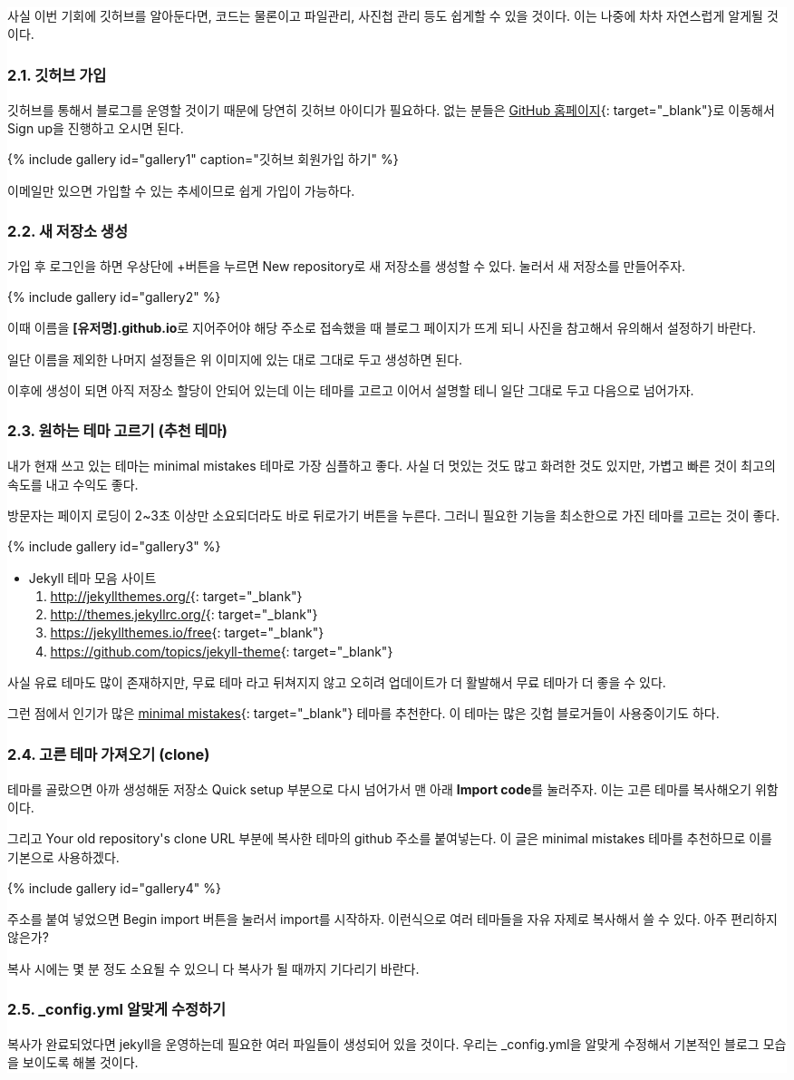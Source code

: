사실 이번 기회에 깃허브를 알아둔다면, 코드는 물론이고 파일관리, 사진첩 관리 등도 쉽게할 수 있을 것이다. 이는 나중에 차차 자연스럽게 알게될 것이다.

### 2.1. 깃허브 가입
깃허브를 통해서 블로그를 운영할 것이기 때문에 당연히 깃허브 아이디가 필요하다. 없는 분들은 [GitHub 홈페이지](https://github.com/){: target="_blank"}로 이동해서 Sign up을 진행하고 오시면 된다.

{% include gallery id="gallery1" caption="깃허브 회원가입 하기" %}

이메일만 있으면 가입할 수 있는 추세이므로 쉽게 가입이 가능하다.

### 2.2. 새 저장소 생성
가입 후 로그인을 하면 우상단에 +버튼을 누르면 New repository로 새 저장소를 생성할 수 있다. 눌러서 새 저장소를 만들어주자.

{% include gallery id="gallery2" %}

이때 이름을 **[유저명].github.io**로 지어주어야 해당 주소로 접속했을 때 블로그 페이지가 뜨게 되니 사진을 참고해서 유의해서 설정하기 바란다.

일단 이름을 제외한 나머지 설정들은 위 이미지에 있는 대로 그대로 두고 생성하면 된다. 

이후에 생성이 되면 아직 저장소 할당이 안되어 있는데 이는 테마를 고르고 이어서 설명할 테니 일단 그대로 두고 다음으로 넘어가자.

### 2.3. 원하는 테마 고르기 (추천 테마)
내가 현재 쓰고 있는 테마는 minimal mistakes 테마로 가장 심플하고 좋다. 사실 더 멋있는 것도 많고 화려한 것도 있지만, 가볍고 빠른 것이 최고의 속도를 내고 수익도 좋다.

방문자는 페이지 로딩이 2~3초 이상만 소요되더라도 바로 뒤로가기 버튼을 누른다. 그러니 필요한 기능을 최소한으로 가진 테마를 고르는 것이 좋다.

{% include gallery id="gallery3" %}

- Jekyll 테마 모음 사이트
  1. <http://jekyllthemes.org/>{: target="_blank"}
  2. <http://themes.jekyllrc.org/>{: target="_blank"}
  3. <https://jekyllthemes.io/free>{: target="_blank"}
  4. <https://github.com/topics/jekyll-theme>{: target="_blank"}

사실 유료 테마도 많이 존재하지만, 무료 테마 라고 뒤쳐지지 않고 오히려 업데이트가 더 활발해서 무료 테마가 더 좋을 수 있다.

그런 점에서 인기가 많은 [minimal mistakes](https://github.com/mmistakes/minimal-mistakes){: target="_blank"} 테마를 추천한다. 이 테마는 많은 깃헙 블로거들이 사용중이기도 하다.

### 2.4. 고른 테마 가져오기 (clone)

테마를 골랐으면 아까 생성해둔 저장소 Quick setup 부분으로 다시 넘어가서 맨 아래 **Import code**를 눌러주자. 이는 고른 테마를 복사해오기 위함이다.

그리고 Your old repository's clone URL 부분에 복사한 테마의 github 주소를 붙여넣는다. 이 글은 minimal mistakes 테마를 추천하므로 이를 기본으로 사용하겠다.

{% include gallery id="gallery4" %}

주소를 붙여 넣었으면 Begin import 버튼을 눌러서 import를 시작하자. 이런식으로 여러 테마들을 자유 자제로 복사해서 쓸 수 있다. 아주 편리하지 않은가?

복사 시에는 몇 분 정도 소요될 수 있으니 다 복사가 될 때까지 기다리기 바란다.

### 2.5. _config.yml 알맞게 수정하기

복사가 완료되었다면 jekyll을 운영하는데 필요한 여러 파일들이 생성되어 있을 것이다. 우리는 _config.yml을 알맞게 수정해서 기본적인 블로그 모습을 보이도록 해볼 것이다.
